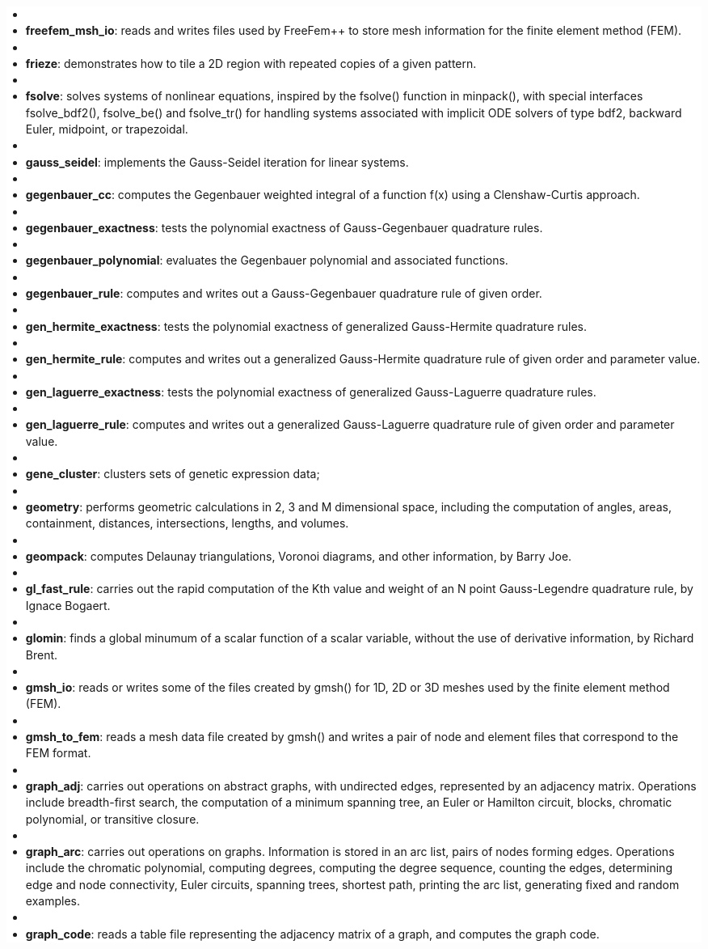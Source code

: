 - 
- **freefem_msh_io**: reads and writes files used by FreeFem++ to store mesh information for the finite element method (FEM).
- 
- **frieze**: demonstrates how to tile a 2D region with repeated copies of a given pattern.
- 
- **fsolve**: solves systems of nonlinear equations, inspired by the fsolve() function in minpack(), with special interfaces fsolve_bdf2(), fsolve_be() and fsolve_tr() for handling systems associated with implicit ODE solvers of type bdf2, backward Euler, midpoint, or trapezoidal.
- 
- **gauss_seidel**: implements the Gauss-Seidel iteration for linear systems.
- 
- **gegenbauer_cc**: computes the Gegenbauer weighted integral of a function f(x) using a Clenshaw-Curtis approach.
- 
- **gegenbauer_exactness**: tests the polynomial exactness of Gauss-Gegenbauer quadrature rules.
- 
- **gegenbauer_polynomial**: evaluates the Gegenbauer polynomial and associated functions.
- 
- **gegenbauer_rule**: computes and writes out a Gauss-Gegenbauer quadrature rule of given order.
- 
- **gen_hermite_exactness**: tests the polynomial exactness of generalized Gauss-Hermite quadrature rules.
- 
- **gen_hermite_rule**: computes and writes out a generalized Gauss-Hermite quadrature rule of given order and parameter value.
- 
- **gen_laguerre_exactness**: tests the polynomial exactness of generalized Gauss-Laguerre quadrature rules.
- 
- **gen_laguerre_rule**: computes and writes out a generalized Gauss-Laguerre quadrature rule of given order and parameter value.
- 
- **gene_cluster**: clusters sets of genetic expression data;
- 
- **geometry**: performs geometric calculations in 2, 3 and M dimensional space, including the computation of angles, areas, containment, distances, intersections, lengths, and volumes.
- 
- **geompack**: computes Delaunay triangulations, Voronoi diagrams, and other information, by Barry Joe.
- 
- **gl_fast_rule**: carries out the rapid computation of the Kth value and weight of an N point Gauss-Legendre quadrature rule, by Ignace Bogaert.
- 
- **glomin**: finds a global minumum of a scalar function of a scalar variable, without the use of derivative information, by Richard Brent.
- 
- **gmsh_io**: reads or writes some of the files created by gmsh() for 1D, 2D or 3D meshes used by the finite element method (FEM).
- 
- **gmsh_to_fem**: reads a mesh data file created by gmsh() and writes a pair of node and element files that correspond to the FEM format.
- 
- **graph_adj**: carries out operations on abstract graphs, with undirected edges, represented by an adjacency matrix. Operations include breadth-first search, the computation of a minimum spanning tree, an Euler or Hamilton circuit, blocks, chromatic polynomial, or transitive closure.
- 
- **graph_arc**: carries out operations on graphs. Information is stored in an arc list, pairs of nodes forming edges. Operations include the chromatic polynomial, computing degrees, computing the degree sequence, counting the edges, determining edge and node connectivity, Euler circuits, spanning trees, shortest path, printing the arc list, generating fixed and random examples.
- 
- **graph_code**: reads a table file representing the adjacency matrix of a graph, and computes the graph code.